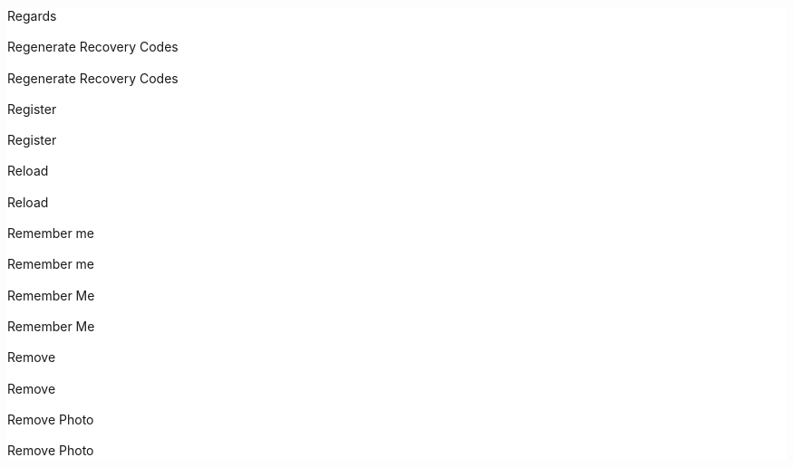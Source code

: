 Regards

</td></tr>
<tr><td width="50%">

Regenerate Recovery Codes

</td><td width="50%">

Regenerate Recovery Codes

</td></tr>
<tr><td width="50%">

Register

</td><td width="50%">

Register

</td></tr>
<tr><td width="50%">

Reload

</td><td width="50%">

Reload

</td></tr>
<tr><td width="50%">

Remember me

</td><td width="50%">

Remember me

</td></tr>
<tr><td width="50%">

Remember Me

</td><td width="50%">

Remember Me

</td></tr>
<tr><td width="50%">

Remove

</td><td width="50%">

Remove

</td></tr>
<tr><td width="50%">

Remove Photo

</td><td width="50%">

Remove Photo
